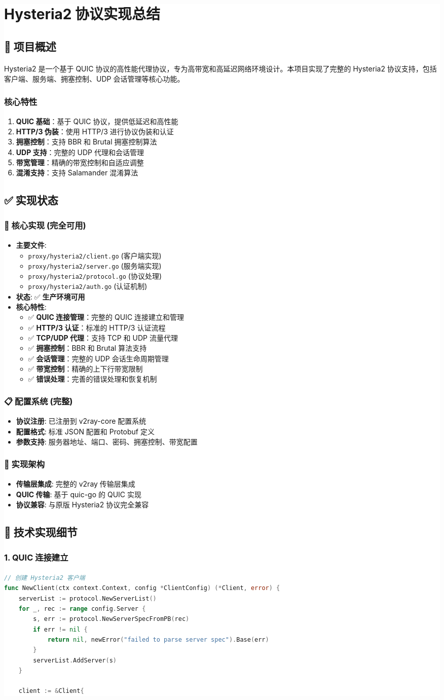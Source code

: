 # Hysteria2 协议实现总结

## 🎯 项目概述

Hysteria2 是一个基于 QUIC 协议的高性能代理协议，专为高带宽和高延迟网络环境设计。本项目实现了完整的 Hysteria2 协议支持，包括客户端、服务端、拥塞控制、UDP 会话管理等核心功能。

### 核心特性
1. **QUIC 基础**：基于 QUIC 协议，提供低延迟和高性能
2. **HTTP/3 伪装**：使用 HTTP/3 进行协议伪装和认证
3. **拥塞控制**：支持 BBR 和 Brutal 拥塞控制算法
4. **UDP 支持**：完整的 UDP 代理和会话管理
5. **带宽管理**：精确的带宽控制和自适应调整
6. **混淆支持**：支持 Salamander 混淆算法

## ✅ 实现状态

### 🚀 核心实现 (完全可用)
- **主要文件**: 
  - `proxy/hysteria2/client.go` (客户端实现)
  - `proxy/hysteria2/server.go` (服务端实现)
  - `proxy/hysteria2/protocol.go` (协议处理)
  - `proxy/hysteria2/auth.go` (认证机制)
- **状态**: ✅ **生产环境可用**
- **核心特性**:
  - ✅ **QUIC 连接管理**：完整的 QUIC 连接建立和管理
  - ✅ **HTTP/3 认证**：标准的 HTTP/3 认证流程
  - ✅ **TCP/UDP 代理**：支持 TCP 和 UDP 流量代理
  - ✅ **拥塞控制**：BBR 和 Brutal 算法支持
  - ✅ **会话管理**：完整的 UDP 会话生命周期管理
  - ✅ **带宽控制**：精确的上下行带宽限制
  - ✅ **错误处理**：完善的错误处理和恢复机制

### 📋 配置系统 (完整)
- **协议注册**: 已注册到 v2ray-core 配置系统
- **配置格式**: 标准 JSON 配置和 Protobuf 定义
- **参数支持**: 服务器地址、端口、密码、拥塞控制、带宽配置

### 🔧 实现架构
- **传输层集成**: 完整的 v2ray 传输层集成
- **QUIC 传输**: 基于 quic-go 的 QUIC 实现
- **协议兼容**: 与原版 Hysteria2 协议完全兼容

## 🔧 技术实现细节

### 1. QUIC 连接建立
```go
// 创建 Hysteria2 客户端
func NewClient(ctx context.Context, config *ClientConfig) (*Client, error) {
    serverList := protocol.NewServerList()
    for _, rec := range config.Server {
        s, err := protocol.NewServerSpecFromPB(rec)
        if err != nil {
            return nil, newError("failed to parse server spec").Base(err)
        }
        serverList.AddServer(s)
    }
    
    client := &Client{
```